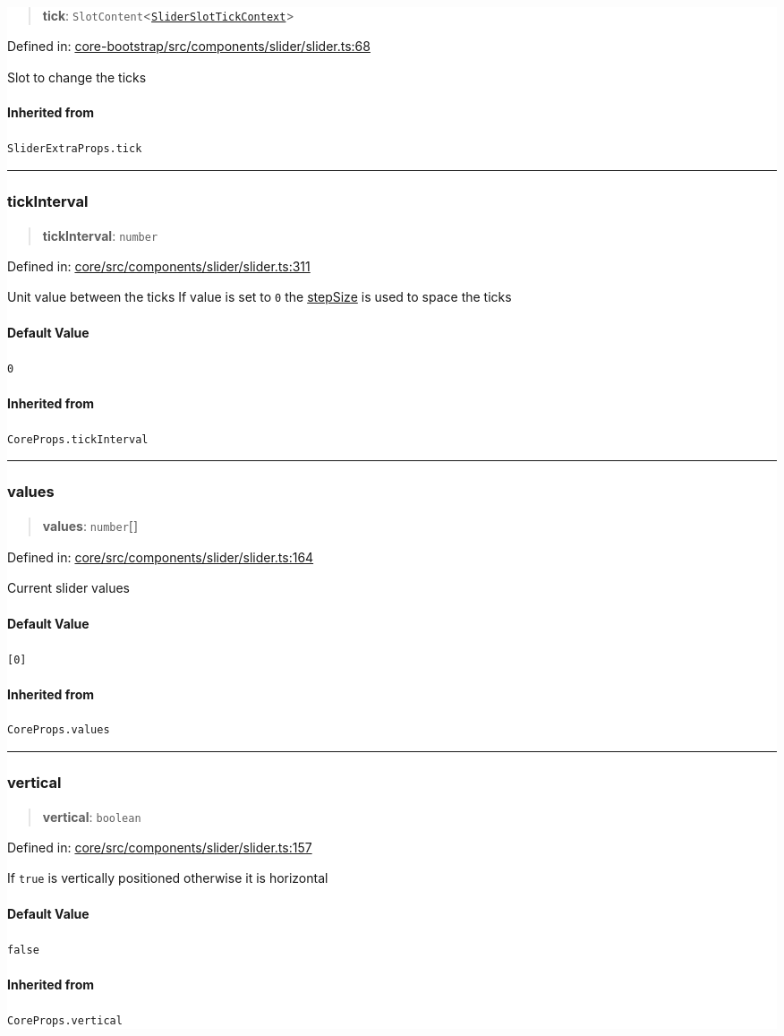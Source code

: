 > **tick**: `SlotContent`\<[`SliderSlotTickContext`](SliderSlotTickContext.md)\>

Defined in: [core-bootstrap/src/components/slider/slider.ts:68](https://github.com/AmadeusITGroup/AgnosUI/blob/3fa400bd0f8680b02e9b20ac40c5497451c27036/core-bootstrap/src/components/slider/slider.ts#L68)

Slot to change the ticks

#### Inherited from

`SliderExtraProps.tick`

***

### tickInterval

> **tickInterval**: `number`

Defined in: [core/src/components/slider/slider.ts:311](https://github.com/AmadeusITGroup/AgnosUI/blob/3fa400bd0f8680b02e9b20ac40c5497451c27036/core/src/components/slider/slider.ts#L311)

Unit value between the ticks
If value is set to `0` the [stepSize](SliderState.md#stepsize) is used to space the ticks

#### Default Value

`0`

#### Inherited from

`CoreProps.tickInterval`

***

### values

> **values**: `number`[]

Defined in: [core/src/components/slider/slider.ts:164](https://github.com/AmadeusITGroup/AgnosUI/blob/3fa400bd0f8680b02e9b20ac40c5497451c27036/core/src/components/slider/slider.ts#L164)

Current slider values

#### Default Value

`[0]`

#### Inherited from

`CoreProps.values`

***

### vertical

> **vertical**: `boolean`

Defined in: [core/src/components/slider/slider.ts:157](https://github.com/AmadeusITGroup/AgnosUI/blob/3fa400bd0f8680b02e9b20ac40c5497451c27036/core/src/components/slider/slider.ts#L157)

If `true` is vertically positioned otherwise it is horizontal

#### Default Value

`false`

#### Inherited from

`CoreProps.vertical`
